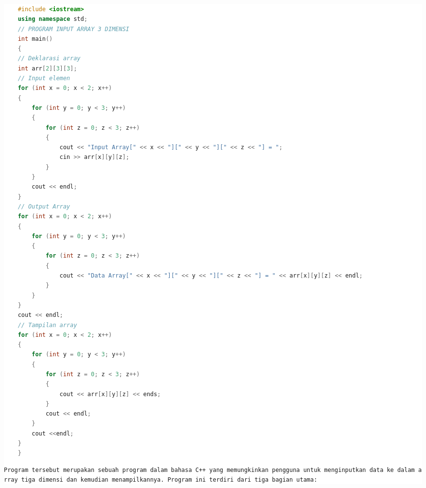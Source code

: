```C++
    #include <iostream>
    using namespace std;
    // PROGRAM INPUT ARRAY 3 DIMENSI
    int main()
    {
    // Deklarasi array
    int arr[2][3][3];
    // Input elemen
    for (int x = 0; x < 2; x++)
    {
        for (int y = 0; y < 3; y++)
        {
            for (int z = 0; z < 3; z++)
            {
                cout << "Input Array[" << x << "][" << y << "][" << z << "] = ";
                cin >> arr[x][y][z];
            }
        }
        cout << endl;
    }
    // Output Array
    for (int x = 0; x < 2; x++)
    {
        for (int y = 0; y < 3; y++)
        {
            for (int z = 0; z < 3; z++)
            {
                cout << "Data Array[" << x << "][" << y << "][" << z << "] = " << arr[x][y][z] << endl;
            }
        }
    }
    cout << endl;
    // Tampilan array
    for (int x = 0; x < 2; x++)
    {
        for (int y = 0; y < 3; y++)
        {
            for (int z = 0; z < 3; z++)
            {
                cout << arr[x][y][z] << ends;
            }
            cout << endl;
        }
        cout <<endl;
    }
    }
```

    Program tersebut merupakan sebuah program dalam bahasa C++ yang memungkinkan pengguna untuk menginputkan data ke dalam array tiga dimensi dan kemudian menampilkannya. Program ini terdiri dari tiga bagian utama:
